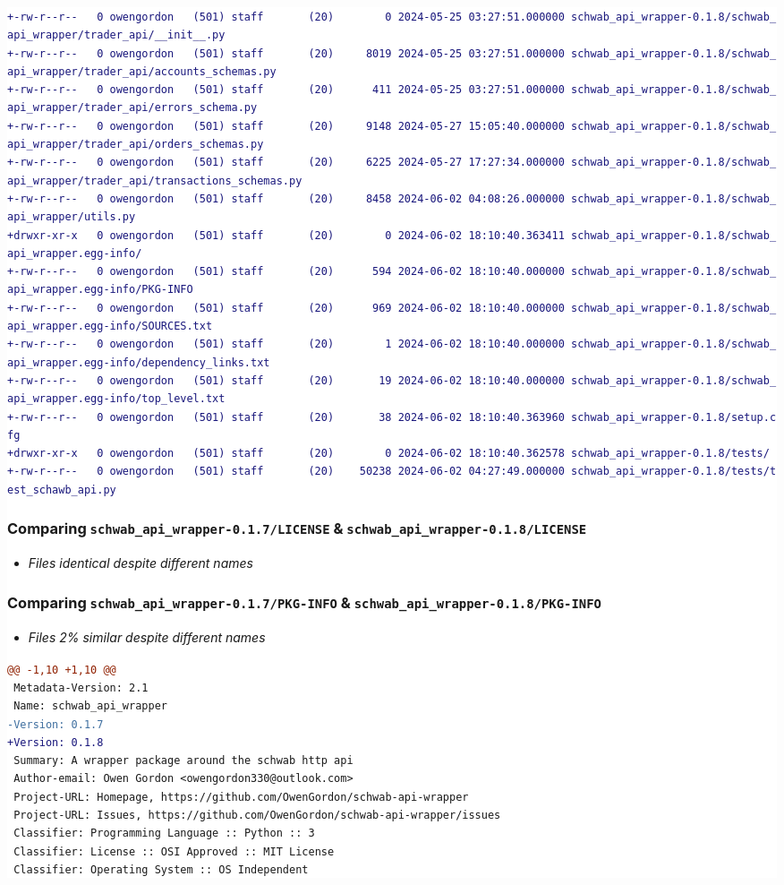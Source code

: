 ```diff
+-rw-r--r--   0 owengordon   (501) staff       (20)        0 2024-05-25 03:27:51.000000 schwab_api_wrapper-0.1.8/schwab_api_wrapper/trader_api/__init__.py
+-rw-r--r--   0 owengordon   (501) staff       (20)     8019 2024-05-25 03:27:51.000000 schwab_api_wrapper-0.1.8/schwab_api_wrapper/trader_api/accounts_schemas.py
+-rw-r--r--   0 owengordon   (501) staff       (20)      411 2024-05-25 03:27:51.000000 schwab_api_wrapper-0.1.8/schwab_api_wrapper/trader_api/errors_schema.py
+-rw-r--r--   0 owengordon   (501) staff       (20)     9148 2024-05-27 15:05:40.000000 schwab_api_wrapper-0.1.8/schwab_api_wrapper/trader_api/orders_schemas.py
+-rw-r--r--   0 owengordon   (501) staff       (20)     6225 2024-05-27 17:27:34.000000 schwab_api_wrapper-0.1.8/schwab_api_wrapper/trader_api/transactions_schemas.py
+-rw-r--r--   0 owengordon   (501) staff       (20)     8458 2024-06-02 04:08:26.000000 schwab_api_wrapper-0.1.8/schwab_api_wrapper/utils.py
+drwxr-xr-x   0 owengordon   (501) staff       (20)        0 2024-06-02 18:10:40.363411 schwab_api_wrapper-0.1.8/schwab_api_wrapper.egg-info/
+-rw-r--r--   0 owengordon   (501) staff       (20)      594 2024-06-02 18:10:40.000000 schwab_api_wrapper-0.1.8/schwab_api_wrapper.egg-info/PKG-INFO
+-rw-r--r--   0 owengordon   (501) staff       (20)      969 2024-06-02 18:10:40.000000 schwab_api_wrapper-0.1.8/schwab_api_wrapper.egg-info/SOURCES.txt
+-rw-r--r--   0 owengordon   (501) staff       (20)        1 2024-06-02 18:10:40.000000 schwab_api_wrapper-0.1.8/schwab_api_wrapper.egg-info/dependency_links.txt
+-rw-r--r--   0 owengordon   (501) staff       (20)       19 2024-06-02 18:10:40.000000 schwab_api_wrapper-0.1.8/schwab_api_wrapper.egg-info/top_level.txt
+-rw-r--r--   0 owengordon   (501) staff       (20)       38 2024-06-02 18:10:40.363960 schwab_api_wrapper-0.1.8/setup.cfg
+drwxr-xr-x   0 owengordon   (501) staff       (20)        0 2024-06-02 18:10:40.362578 schwab_api_wrapper-0.1.8/tests/
+-rw-r--r--   0 owengordon   (501) staff       (20)    50238 2024-06-02 04:27:49.000000 schwab_api_wrapper-0.1.8/tests/test_schawb_api.py
```

### Comparing `schwab_api_wrapper-0.1.7/LICENSE` & `schwab_api_wrapper-0.1.8/LICENSE`

 * *Files identical despite different names*

### Comparing `schwab_api_wrapper-0.1.7/PKG-INFO` & `schwab_api_wrapper-0.1.8/PKG-INFO`

 * *Files 2% similar despite different names*

```diff
@@ -1,10 +1,10 @@
 Metadata-Version: 2.1
 Name: schwab_api_wrapper
-Version: 0.1.7
+Version: 0.1.8
 Summary: A wrapper package around the schwab http api
 Author-email: Owen Gordon <owengordon330@outlook.com>
 Project-URL: Homepage, https://github.com/OwenGordon/schwab-api-wrapper
 Project-URL: Issues, https://github.com/OwenGordon/schwab-api-wrapper/issues
 Classifier: Programming Language :: Python :: 3
 Classifier: License :: OSI Approved :: MIT License
 Classifier: Operating System :: OS Independent
```
